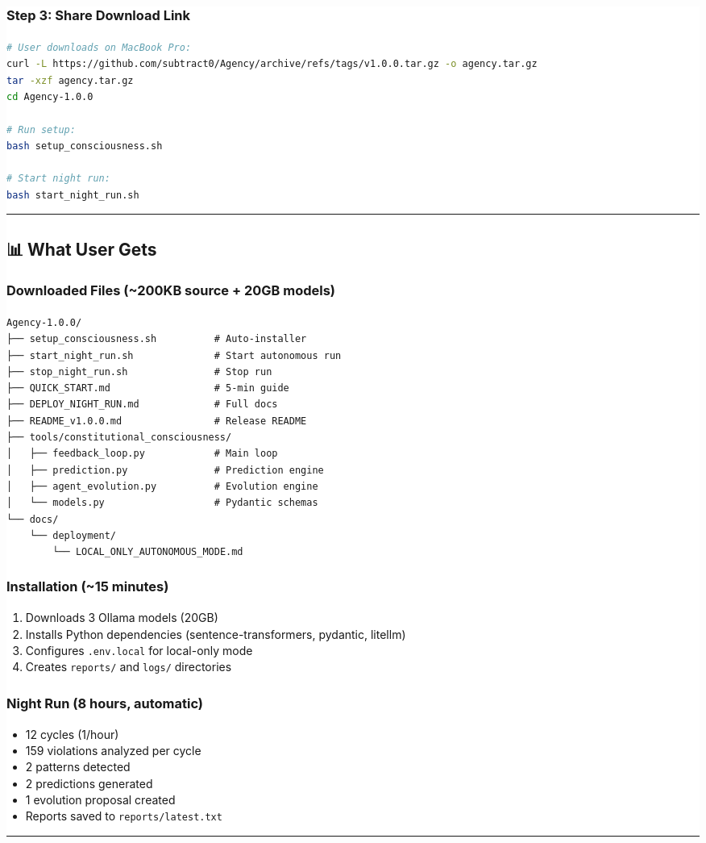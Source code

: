 ### Step 3: Share Download Link
```bash
# User downloads on MacBook Pro:
curl -L https://github.com/subtract0/Agency/archive/refs/tags/v1.0.0.tar.gz -o agency.tar.gz
tar -xzf agency.tar.gz
cd Agency-1.0.0

# Run setup:
bash setup_consciousness.sh

# Start night run:
bash start_night_run.sh
```

---

## 📊 What User Gets

### Downloaded Files (~200KB source + 20GB models)
```
Agency-1.0.0/
├── setup_consciousness.sh          # Auto-installer
├── start_night_run.sh              # Start autonomous run
├── stop_night_run.sh               # Stop run
├── QUICK_START.md                  # 5-min guide
├── DEPLOY_NIGHT_RUN.md             # Full docs
├── README_v1.0.0.md                # Release README
├── tools/constitutional_consciousness/
│   ├── feedback_loop.py            # Main loop
│   ├── prediction.py               # Prediction engine
│   ├── agent_evolution.py          # Evolution engine
│   └── models.py                   # Pydantic schemas
└── docs/
    └── deployment/
        └── LOCAL_ONLY_AUTONOMOUS_MODE.md
```

### Installation (~15 minutes)
1. Downloads 3 Ollama models (20GB)
2. Installs Python dependencies (sentence-transformers, pydantic, litellm)
3. Configures `.env.local` for local-only mode
4. Creates `reports/` and `logs/` directories

### Night Run (8 hours, automatic)
- 12 cycles (1/hour)
- 159 violations analyzed per cycle
- 2 patterns detected
- 2 predictions generated
- 1 evolution proposal created
- Reports saved to `reports/latest.txt`

---